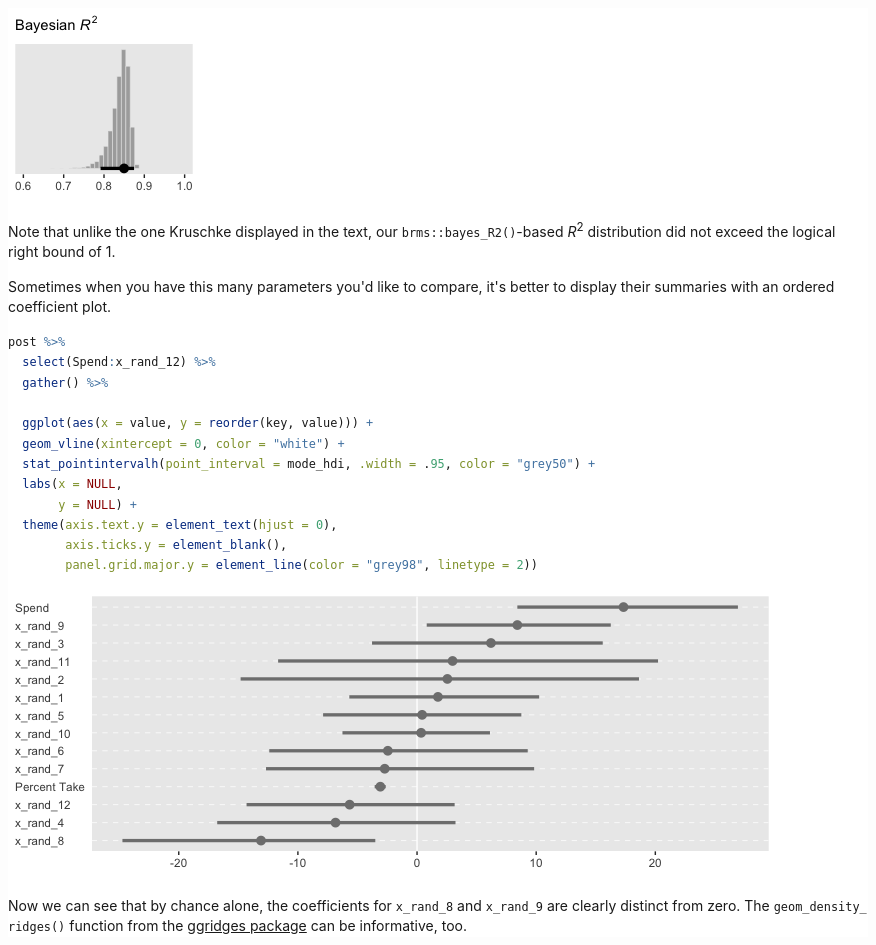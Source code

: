 ![](18_files/figure-markdown_github/unnamed-chunk-51-1.png)

Note that unlike the one Kruschke displayed in the text, our `brms::bayes_R2()`-based *R*<sup>2</sup> distribution did not exceed the logical right bound of 1.

Sometimes when you have this many parameters you'd like to compare, it's better to display their summaries with an ordered coefficient plot.

``` r
post %>% 
  select(Spend:x_rand_12) %>% 
  gather() %>% 
  
  ggplot(aes(x = value, y = reorder(key, value))) +
  geom_vline(xintercept = 0, color = "white") +
  stat_pointintervalh(point_interval = mode_hdi, .width = .95, color = "grey50") +
  labs(x = NULL,
       y = NULL) +
  theme(axis.text.y = element_text(hjust = 0),
        axis.ticks.y = element_blank(),
        panel.grid.major.y = element_line(color = "grey98", linetype = 2))
```

![](18_files/figure-markdown_github/unnamed-chunk-52-1.png)

Now we can see that by chance alone, the coefficients for `x_rand_8` and `x_rand_9` are clearly distinct from zero. The `geom_density_ridges()` function from the [ggridges package](https://github.com/clauswilke/ggridges) can be informative, too.
